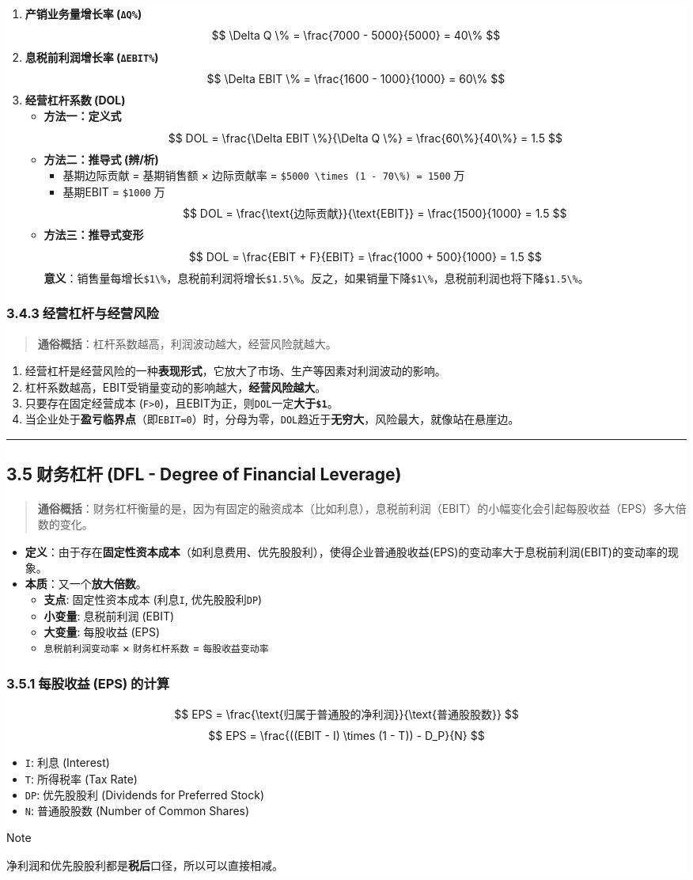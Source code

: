 1.  **产销业务量增长率 (`ΔQ%`)**
    $$
    \Delta Q \% = \frac{7000 - 5000}{5000} = 40\%
    $$
2.  **息税前利润增长率 (`ΔEBIT%`)**
    $$
    \Delta EBIT \% = \frac{1600 - 1000}{1000} = 60\%
    $$
3.  **经营杠杆系数 (DOL)**
    *   **方法一：定义式**
        $$
        DOL = \frac{\Delta EBIT \%}{\Delta Q \%} = \frac{60\%}{40\%} = 1.5
        $$
    *   **方法二：推导式 (辨/析)**
        *   基期边际贡献 = 基期销售额 × 边际贡献率 = `$5000 \times (1 - 70\%) = 1500` 万
        *   基期EBIT = `$1000` 万
        $$
        DOL = \frac{\text{边际贡献}}{\text{EBIT}} = \frac{1500}{1000} = 1.5
        $$
    *   **方法三：推导式变形**
        $$
        DOL = \frac{EBIT + F}{EBIT} = \frac{1000 + 500}{1000} = 1.5
        $$
    **意义**：销售量每增长`$1\%`，息税前利润将增长`$1.5\%`。反之，如果销量下降`$1\%`，息税前利润也将下降`$1.5\%`。

### 3.4.3 经营杠杆与经营风险
> **通俗概括**：杠杆系数越高，利润波动越大，经营风险就越大。

1.  经营杠杆是经营风险的一种**表现形式**，它放大了市场、生产等因素对利润波动的影响。
2.  杠杆系数越高，EBIT受销量变动的影响越大，**经营风险越大**。
3.  只要存在固定经营成本 (`F>0`)，且EBIT为正，则`DOL`一定**大于`$1`**。
4.  当企业处于**盈亏临界点**（即`EBIT=0`）时，分母为零，`DOL`趋近于**无穷大**，风险最大，就像站在悬崖边。

---

## 3.5 财务杠杆 (DFL - Degree of Financial Leverage)
> **通俗概括**：财务杠杆衡量的是，因为有固定的融资成本（比如利息），息税前利润（EBIT）的小幅变化会引起每股收益（EPS）多大倍数的变化。

*   **定义**：由于存在**固定性资本成本**（如利息费用、优先股股利），使得企业普通股收益(EPS)的变动率大于息税前利润(EBIT)的变动率的现象。
*   **本质**：又一个**放大倍数**。
    *   **支点**: 固定性资本成本 (利息`I`, 优先股股利`DP`)
    *   **小变量**: 息税前利润 (EBIT)
    *   **大变量**: 每股收益 (EPS)
    *   `息税前利润变动率` × `财务杠杆系数` = `每股收益变动率`

### 3.5.1 每股收益 (EPS) 的计算
$$
EPS = \frac{\text{归属于普通股的净利润}}{\text{普通股股数}}
$$
$$
EPS = \frac{((EBIT - I) \times (1 - T)) - D_P}{N}
$$
*   `I`: 利息 (Interest)
*   `T`: 所得税率 (Tax Rate)
*   `DP`: 优先股股利 (Dividends for Preferred Stock)
*   `N`: 普通股股数 (Number of Common Shares)
> [!NOTE]
> 净利润和优先股股利都是**税后**口径，所以可以直接相减。
